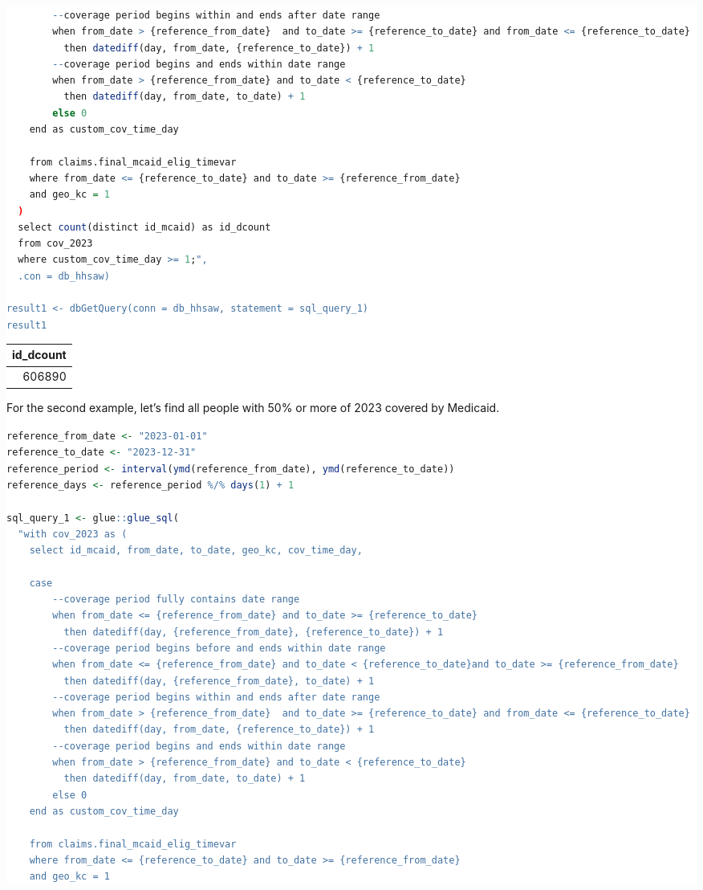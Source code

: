 ``` r
        --coverage period begins within and ends after date range
        when from_date > {reference_from_date}  and to_date >= {reference_to_date} and from_date <= {reference_to_date}
          then datediff(day, from_date, {reference_to_date}) + 1
        --coverage period begins and ends within date range
        when from_date > {reference_from_date} and to_date < {reference_to_date}
          then datediff(day, from_date, to_date) + 1
        else 0
    end as custom_cov_time_day

    from claims.final_mcaid_elig_timevar
    where from_date <= {reference_to_date} and to_date >= {reference_from_date}
    and geo_kc = 1
  )
  select count(distinct id_mcaid) as id_dcount
  from cov_2023
  where custom_cov_time_day >= 1;",
  .con = db_hhsaw)

result1 <- dbGetQuery(conn = db_hhsaw, statement = sql_query_1)
result1
```

<div class="kable-table">

| id_dcount |
|----------:|
|    606890 |

</div>

For the second example, let’s find all people with 50% or more of 2023
covered by Medicaid.

``` r
reference_from_date <- "2023-01-01"
reference_to_date <- "2023-12-31"
reference_period <- interval(ymd(reference_from_date), ymd(reference_to_date))
reference_days <- reference_period %/% days(1) + 1

sql_query_1 <- glue::glue_sql(
  "with cov_2023 as (
    select id_mcaid, from_date, to_date, geo_kc, cov_time_day,
    
    case
        --coverage period fully contains date range
        when from_date <= {reference_from_date} and to_date >= {reference_to_date}
          then datediff(day, {reference_from_date}, {reference_to_date}) + 1
        --coverage period begins before and ends within date range
        when from_date <= {reference_from_date} and to_date < {reference_to_date}and to_date >= {reference_from_date}
          then datediff(day, {reference_from_date}, to_date) + 1
        --coverage period begins within and ends after date range
        when from_date > {reference_from_date}  and to_date >= {reference_to_date} and from_date <= {reference_to_date}
          then datediff(day, from_date, {reference_to_date}) + 1
        --coverage period begins and ends within date range
        when from_date > {reference_from_date} and to_date < {reference_to_date}
          then datediff(day, from_date, to_date) + 1
        else 0
    end as custom_cov_time_day

    from claims.final_mcaid_elig_timevar
    where from_date <= {reference_to_date} and to_date >= {reference_from_date}
    and geo_kc = 1
```